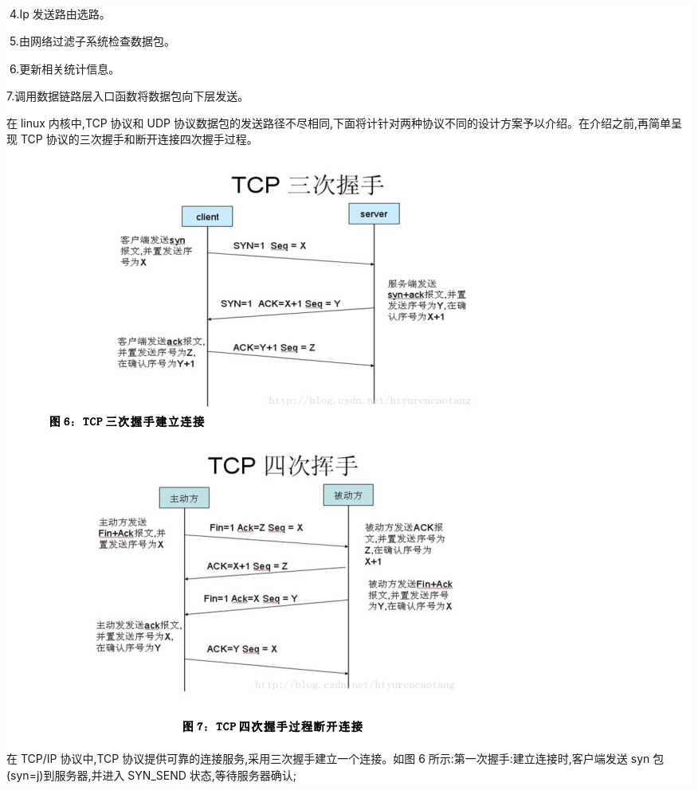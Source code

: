 ​	4.Ip 发送路由选路。

​	5.由网络过滤子系统检查数据包。

​	6.更新相关统计信息。

7.调用数据链路层入口函数将数据包向下层发送。

在 linux 内核中,TCP 协议和 UDP 协议数据包的发送路径不尽相同,下面将计针对两种协议不同的设计方案予以介绍。在介绍之前,再简单呈现 TCP 协议的三次握手和断开连接四次握手过程。

![img](../image/PRIP并行冗余互联协议详细设计说明书/图片7.png) 

 

![img](../image/PRIP并行冗余互联协议详细设计说明书/图片8.png) 

 

在 TCP/IP 协议中,TCP 协议提供可靠的连接服务,采用三次握手建立一个连接。如图 6 所示:第一次握手:建立连接时,客户端发送 syn 包(syn=j)到服务器,并进入 SYN_SEND 状态,等待服务器确认;
